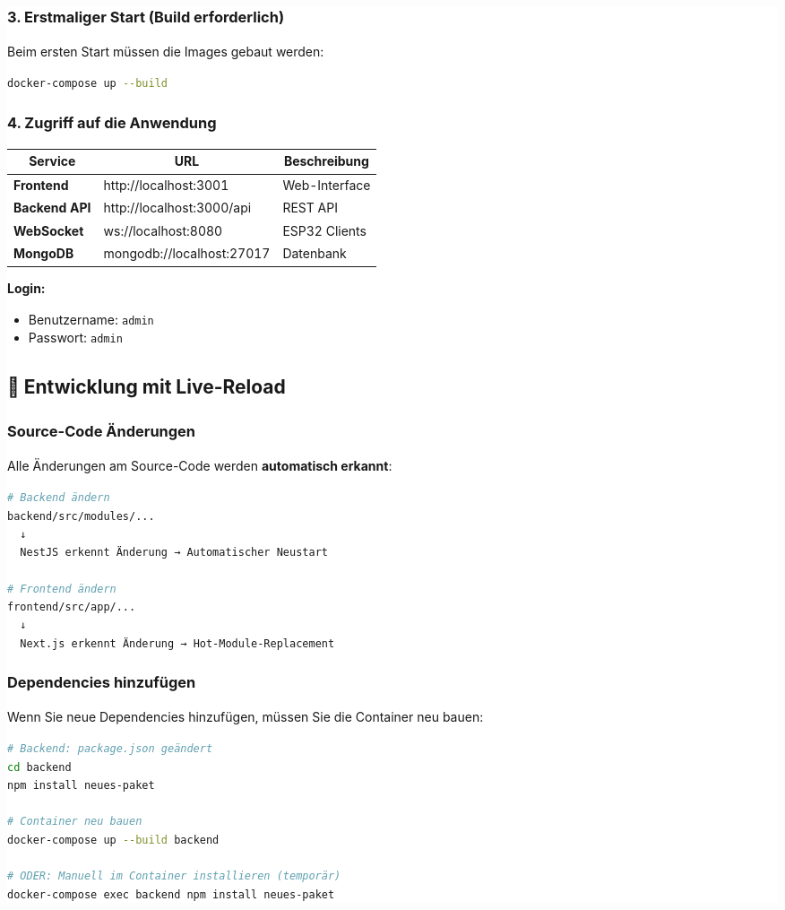### 3. Erstmaliger Start (Build erforderlich)

Beim ersten Start müssen die Images gebaut werden:

```bash
docker-compose up --build
```

### 4. Zugriff auf die Anwendung

| Service | URL | Beschreibung |
|---------|-----|--------------|
| **Frontend** | http://localhost:3001 | Web-Interface |
| **Backend API** | http://localhost:3000/api | REST API |
| **WebSocket** | ws://localhost:8080 | ESP32 Clients |
| **MongoDB** | mongodb://localhost:27017 | Datenbank |

**Login:**
- Benutzername: `admin`
- Passwort: `admin`

## 🔧 Entwicklung mit Live-Reload

### Source-Code Änderungen

Alle Änderungen am Source-Code werden **automatisch erkannt**:

```bash
# Backend ändern
backend/src/modules/...
  ↓
  NestJS erkennt Änderung → Automatischer Neustart

# Frontend ändern  
frontend/src/app/...
  ↓
  Next.js erkennt Änderung → Hot-Module-Replacement
```

### Dependencies hinzufügen

Wenn Sie neue Dependencies hinzufügen, müssen Sie die Container neu bauen:

```bash
# Backend: package.json geändert
cd backend
npm install neues-paket

# Container neu bauen
docker-compose up --build backend

# ODER: Manuell im Container installieren (temporär)
docker-compose exec backend npm install neues-paket
```

